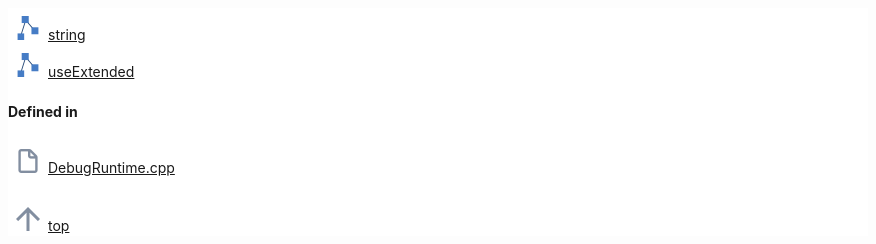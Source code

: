 <div class="paragraph">
<span class="paragraph"><img src="../images/class.svg"/><a href="classHack_1_1Ui_1_1Context.md#string">string</a>
</span>
</div>
<div class="paragraph">
<span class="paragraph"><img src="../images/class.svg"/><a href="classHack_1_1Ui_1_1Context.md#useextended">useExtended</a>
</span>
</div>
<a id="defined-in"></a>
<h4>Defined in</h4>
<span class="icon-list-item"><a href="https://github.com/CharlesCarley/HackComputer/blob/master/Source/Computer/DebugRuntime.cpp#L511" class="icon-list-item"><img src="../images/file.svg" class="icon-list-item"/><span class="icon-list-item">DebugRuntime.cpp</span>
</a>
</span>
<br/>
<br/>
<span class="icon-list-item"><a href="#debugruntimeprivate" class="icon-list-item"><img src="../images/jumpToTop.svg" class="icon-list-item"/><span class="icon-list-item">top</span>
</a>
</span>
<br/>
</div>
</div>
</body>
</html>
